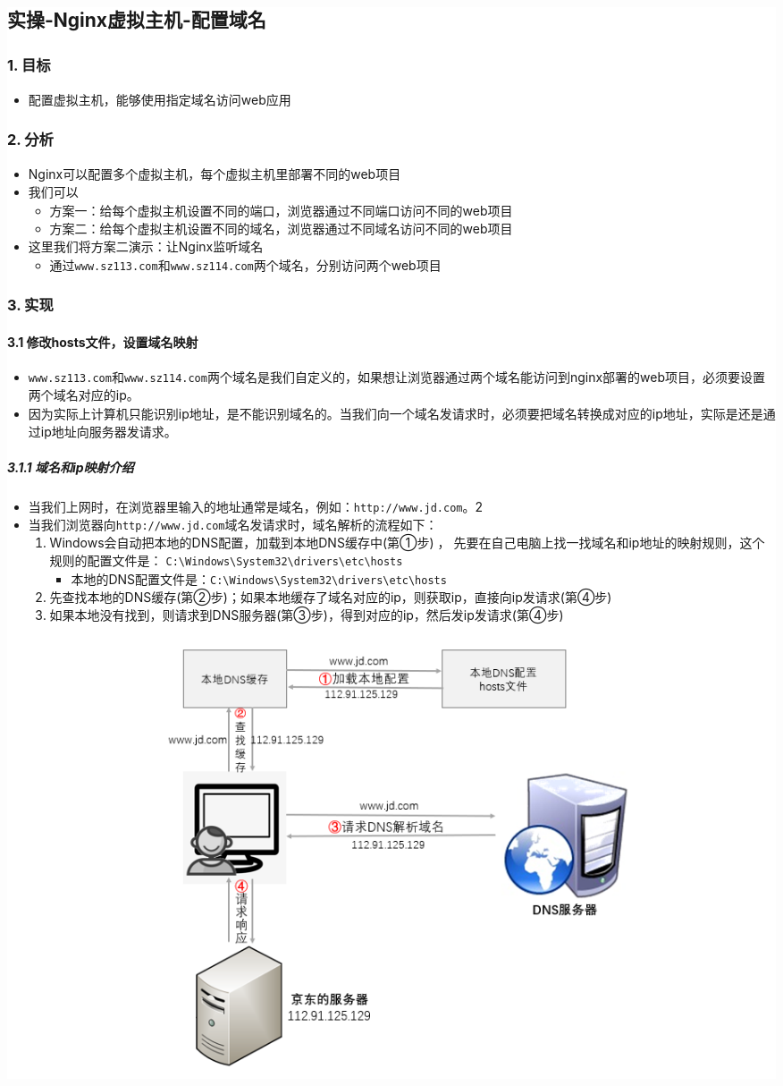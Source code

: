 

## 实操-Nginx虚拟主机-配置域名

### 1. 目标

- 配置虚拟主机，能够使用指定域名访问web应用

### 2. 分析

- Nginx可以配置多个虚拟主机，每个虚拟主机里部署不同的web项目
- 我们可以
  - 方案一：给每个虚拟主机设置不同的端口，浏览器通过不同端口访问不同的web项目
  - 方案二：给每个虚拟主机设置不同的域名，浏览器通过不同域名访问不同的web项目
- 这里我们将方案二演示：让Nginx监听域名
  - 通过`www.sz113.com`和`www.sz114.com`两个域名，分别访问两个web项目

### 3. 实现

#### 3.1 修改hosts文件，设置域名映射

- `www.sz113.com`和`www.sz114.com`两个域名是我们自定义的，如果想让浏览器通过两个域名能访问到nginx部署的web项目，必须要设置两个域名对应的ip。
- 因为实际上计算机只能识别ip地址，是不能识别域名的。当我们向一个域名发请求时，必须要把域名转换成对应的ip地址，实际是还是通过ip地址向服务器发请求。

##### 3.1.1 域名和ip映射介绍

- 当我们上网时，在浏览器里输入的地址通常是域名，例如：`http://www.jd.com`。2
- 当我们浏览器向`http://www.jd.com`域名发请求时，域名解析的流程如下：
  1. Windows会自动把本地的DNS配置，加载到本地DNS缓存中(第①步) ， 先要在自己电脑上找一找域名和ip地址的映射规则，这个规则的配置文件是： `C:\Windows\System32\drivers\etc\hosts`
     - 本地的DNS配置文件是：`C:\Windows\System32\drivers\etc\hosts`
  2. 先查找本地的DNS缓存(第②步)；如果本地缓存了域名对应的ip，则获取ip，直接向ip发请求(第④步)
  3. 如果本地没有找到，则请求到DNS服务器(第③步)，得到对应的ip，然后发ip发请求(第④步)

![1568350994109](img/1568350994109.png)
